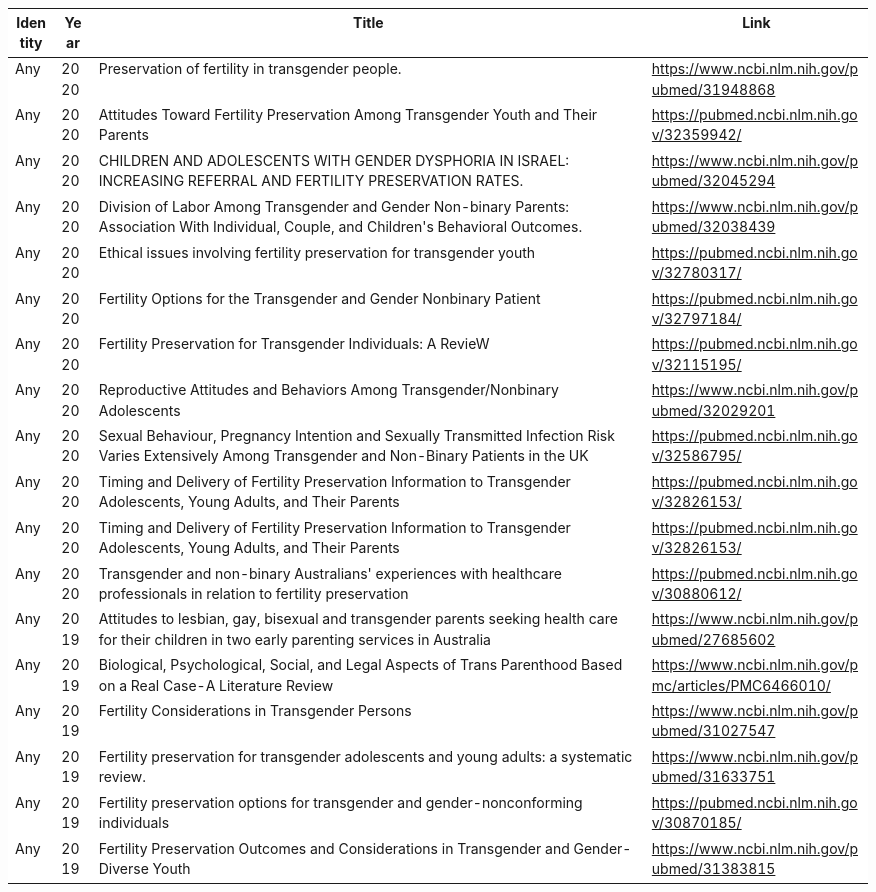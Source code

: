 | Identity | Year | Title                                                                                                                                                                                                        | Link                                                     |
|----------|------|--------------------------------------------------------------------------------------------------------------------------------------------------------------------------------------------------------------|----------------------------------------------------------|
| Any      | 2020 | Preservation of fertility in transgender people.                                                                                                                                                           | https://www.ncbi.nlm.nih.gov/pubmed/31948868             |
| Any      | 2020 | Attitudes Toward Fertility Preservation Among Transgender Youth and Their Parents                                                                                                                            | https://pubmed.ncbi.nlm.nih.gov/32359942/                |
| Any      | 2020 | CHILDREN AND ADOLESCENTS WITH GENDER DYSPHORIA IN ISRAEL: INCREASING REFERRAL AND FERTILITY PRESERVATION RATES.                                                                                              | https://www.ncbi.nlm.nih.gov/pubmed/32045294             |
| Any      | 2020 | Division of Labor Among Transgender and Gender Non-binary Parents: Association With Individual, Couple, and Children's Behavioral Outcomes.                                                                  | https://www.ncbi.nlm.nih.gov/pubmed/32038439             |
| Any      | 2020 | Ethical issues involving fertility preservation for transgender youth                                                                                                                                        | https://pubmed.ncbi.nlm.nih.gov/32780317/                |
| Any      | 2020 | Fertility Options for the Transgender and Gender Nonbinary Patient                                                                                                                                           | https://pubmed.ncbi.nlm.nih.gov/32797184/                |
| Any      | 2020 | Fertility Preservation for Transgender Individuals: A RevieW                                                                                                                                                 | https://pubmed.ncbi.nlm.nih.gov/32115195/                |
| Any      | 2020 | Reproductive Attitudes and Behaviors Among Transgender/Nonbinary Adolescents                                                                                                                                 | https://www.ncbi.nlm.nih.gov/pubmed/32029201             |
| Any      | 2020 | Sexual Behaviour, Pregnancy Intention and Sexually Transmitted Infection Risk Varies Extensively Among Transgender and Non-Binary Patients in the UK                                                         | https://pubmed.ncbi.nlm.nih.gov/32586795/                |
| Any      | 2020 | Timing and Delivery of Fertility Preservation Information to Transgender Adolescents, Young Adults, and Their Parents                                                                                        | https://pubmed.ncbi.nlm.nih.gov/32826153/                |
| Any      | 2020 | Timing and Delivery of Fertility Preservation Information to Transgender Adolescents, Young Adults, and Their Parents                                                                                        | https://pubmed.ncbi.nlm.nih.gov/32826153/                |
| Any      | 2020 | Transgender and non-binary Australians' experiences with healthcare professionals in relation to fertility preservation                                                                                      | https://pubmed.ncbi.nlm.nih.gov/30880612/                |
| Any      | 2019 | Attitudes to lesbian, gay, bisexual and transgender parents seeking health care for their children in two early parenting services in Australia                                                              | https://www.ncbi.nlm.nih.gov/pubmed/27685602             |
| Any      | 2019 | Biological, Psychological, Social, and Legal Aspects of Trans Parenthood Based on a Real Case-A Literature Review                                                                                            | https://www.ncbi.nlm.nih.gov/pmc/articles/PMC6466010/    |
| Any      | 2019 | Fertility Considerations in Transgender Persons                                                                                                                                                              | https://www.ncbi.nlm.nih.gov/pubmed/31027547             |
| Any      | 2019 | Fertility preservation for transgender adolescents and young adults: a systematic review.                                                                                                                    | https://www.ncbi.nlm.nih.gov/pubmed/31633751             |
| Any      | 2019 | Fertility preservation options for transgender and gender-nonconforming individuals                                                                                                                          | https://pubmed.ncbi.nlm.nih.gov/30870185/                |
| Any      | 2019 | Fertility Preservation Outcomes and Considerations in Transgender and Gender-Diverse Youth                                                                                                                   | https://www.ncbi.nlm.nih.gov/pubmed/31383815             |